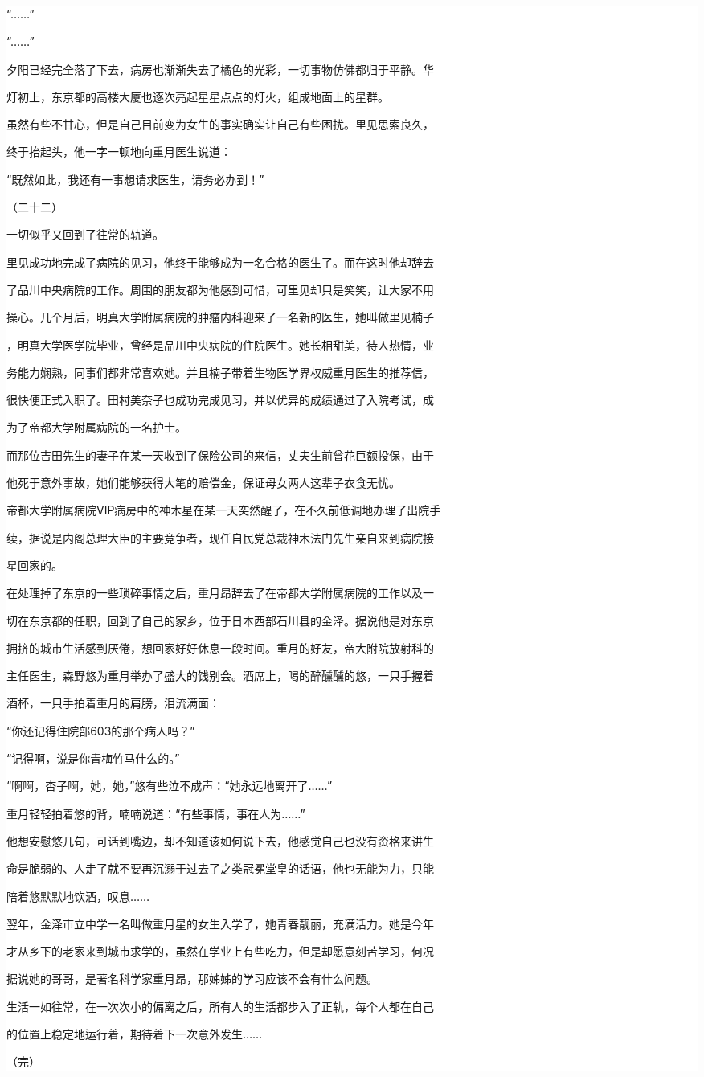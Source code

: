 “……”

“……”

夕阳已经完全落了下去，病房也渐渐失去了橘色的光彩，一切事物仿佛都归于平静。华

灯初上，东京都的高楼大厦也逐次亮起星星点点的灯火，组成地面上的星群。

虽然有些不甘心，但是自己目前变为女生的事实确实让自己有些困扰。里见思索良久，

终于抬起头，他一字一顿地向重月医生说道：

“既然如此，我还有一事想请求医生，请务必办到！”

（二十二）

一切似乎又回到了往常的轨道。

里见成功地完成了病院的见习，他终于能够成为一名合格的医生了。而在这时他却辞去

了品川中央病院的工作。周围的朋友都为他感到可惜，可里见却只是笑笑，让大家不用

操心。几个月后，明真大学附属病院的肿瘤内科迎来了一名新的医生，她叫做里见楠子

，明真大学医学院毕业，曾经是品川中央病院的住院医生。她长相甜美，待人热情，业

务能力娴熟，同事们都非常喜欢她。并且楠子带着生物医学界权威重月医生的推荐信，

很快便正式入职了。田村美奈子也成功完成见习，并以优异的成绩通过了入院考试，成

为了帝都大学附属病院的一名护士。

而那位吉田先生的妻子在某一天收到了保险公司的来信，丈夫生前曾花巨额投保，由于

他死于意外事故，她们能够获得大笔的赔偿金，保证母女两人这辈子衣食无忧。

帝都大学附属病院VIP病房中的神木星在某一天突然醒了，在不久前低调地办理了出院手

续，据说是内阁总理大臣的主要竞争者，现任自民党总裁神木法门先生亲自来到病院接

星回家的。

在处理掉了东京的一些琐碎事情之后，重月昂辞去了在帝都大学附属病院的工作以及一

切在东京都的任职，回到了自己的家乡，位于日本西部石川县的金泽。据说他是对东京

拥挤的城市生活感到厌倦，想回家好好休息一段时间。重月的好友，帝大附院放射科的

主任医生，森野悠为重月举办了盛大的饯别会。酒席上，喝的醉醺醺的悠，一只手握着

酒杯，一只手拍着重月的肩膀，泪流满面：

“你还记得住院部603的那个病人吗？”

“记得啊，说是你青梅竹马什么的。”

“啊啊，杏子啊，她，她，”悠有些泣不成声：“她永远地离开了……”

重月轻轻拍着悠的背，喃喃说道：“有些事情，事在人为……”

他想安慰悠几句，可话到嘴边，却不知道该如何说下去，他感觉自己也没有资格来讲生

命是脆弱的、人走了就不要再沉溺于过去了之类冠冕堂皇的话语，他也无能为力，只能

陪着悠默默地饮酒，叹息……

翌年，金泽市立中学一名叫做重月星的女生入学了，她青春靓丽，充满活力。她是今年

才从乡下的老家来到城市求学的，虽然在学业上有些吃力，但是却愿意刻苦学习，何况

据说她的哥哥，是著名科学家重月昂，那姊姊的学习应该不会有什么问题。

生活一如往常，在一次次小的偏离之后，所有人的生活都步入了正轨，每个人都在自己

的位置上稳定地运行着，期待着下一次意外发生……



（完）


